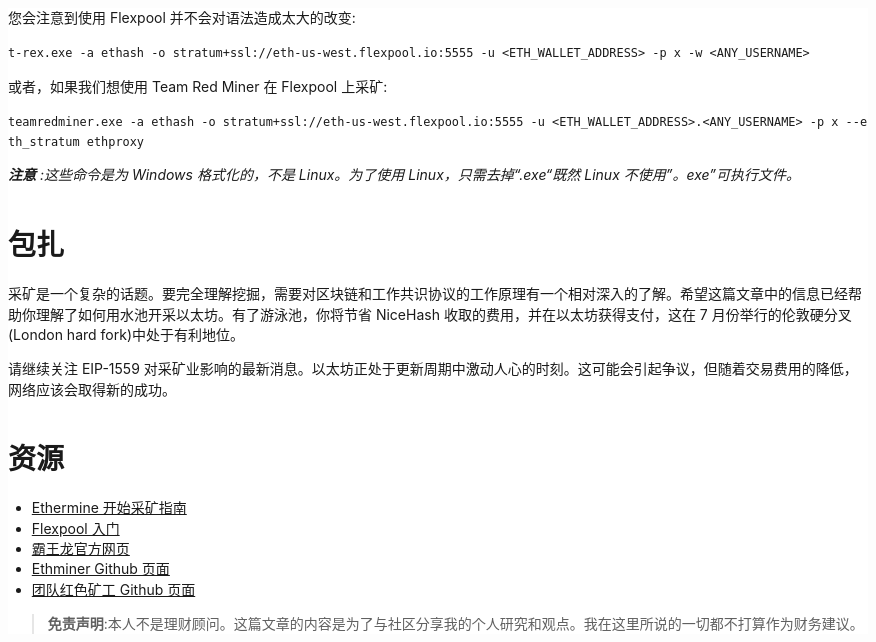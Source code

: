 您会注意到使用 Flexpool 并不会对语法造成太大的改变:

```
t-rex.exe -a ethash -o stratum+ssl://eth-us-west.flexpool.io:5555 -u <ETH_WALLET_ADDRESS> -p x -w <ANY_USERNAME>
```

或者，如果我们想使用 Team Red Miner 在 Flexpool 上采矿:

```
teamredminer.exe -a ethash -o stratum+ssl://eth-us-west.flexpool.io:5555 -u <ETH_WALLET_ADDRESS>.<ANY_USERNAME> -p x --eth_stratum ethproxy
```

***注意*** *:这些命令是为 Windows 格式化的，不是 Linux。为了使用 Linux，只需去掉“.exe“既然 Linux 不使用”。exe”可执行文件。*

# 包扎

采矿是一个复杂的话题。要完全理解挖掘，需要对区块链和工作共识协议的工作原理有一个相对深入的了解。希望这篇文章中的信息已经帮助你理解了如何用水池开采以太坊。有了游泳池，你将节省 NiceHash 收取的费用，并在以太坊获得支付，这在 7 月份举行的伦敦硬分叉(London hard fork)中处于有利地位。

请继续关注 EIP-1559 对采矿业影响的最新消息。以太坊正处于更新周期中激动人心的时刻。这可能会引起争议，但随着交易费用的降低，网络应该会取得新的成功。

# 资源

*   [Ethermine 开始采矿指南](https://ethermine.org/start)
*   [Flexpool 入门](https://flexpool.io/en/docs/getting-started/)
*   [霸王龙官方网页](https://trex-miner.com/)
*   [Ethminer Github 页面](https://github.com/ethereum-mining/ethminer)
*   [团队红色矿工 Github 页面](https://github.com/todxx/teamredminer)

> **免责声明**:本人不是理财顾问。这篇文章的内容是为了与社区分享我的个人研究和观点。我在这里所说的一切都不打算作为财务建议。